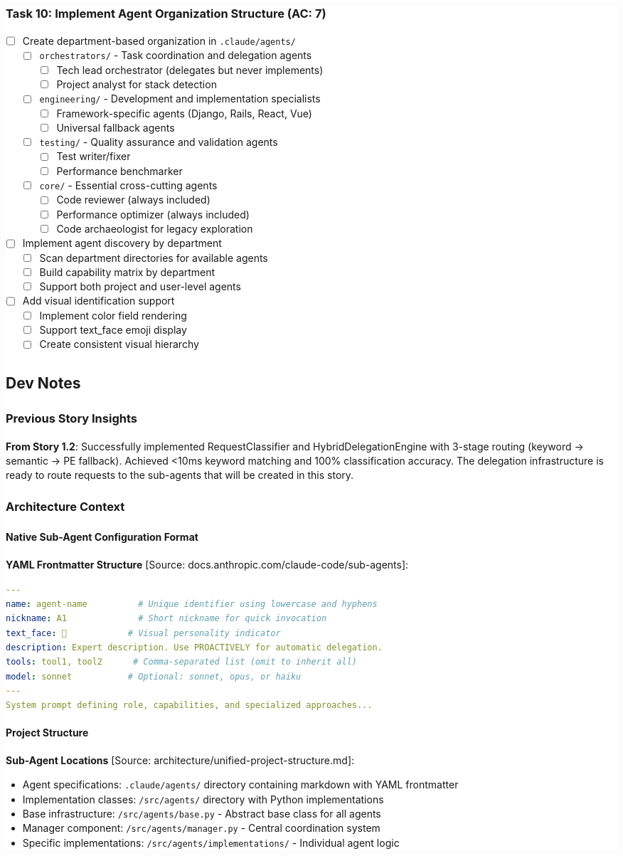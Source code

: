 ### Task 10: Implement Agent Organization Structure (AC: 7)
- [ ] Create department-based organization in `.claude/agents/`
  - [ ] `orchestrators/` - Task coordination and delegation agents
    - [ ] Tech lead orchestrator (delegates but never implements)
    - [ ] Project analyst for stack detection
  - [ ] `engineering/` - Development and implementation specialists
    - [ ] Framework-specific agents (Django, Rails, React, Vue)
    - [ ] Universal fallback agents
  - [ ] `testing/` - Quality assurance and validation agents
    - [ ] Test writer/fixer
    - [ ] Performance benchmarker
  - [ ] `core/` - Essential cross-cutting agents
    - [ ] Code reviewer (always included)
    - [ ] Performance optimizer (always included)
    - [ ] Code archaeologist for legacy exploration
- [ ] Implement agent discovery by department
  - [ ] Scan department directories for available agents
  - [ ] Build capability matrix by department
  - [ ] Support both project and user-level agents
- [ ] Add visual identification support
  - [ ] Implement color field rendering
  - [ ] Support text_face emoji display
  - [ ] Create consistent visual hierarchy

## Dev Notes

### Previous Story Insights
**From Story 1.2**: Successfully implemented RequestClassifier and HybridDelegationEngine with 3-stage routing (keyword → semantic → PE fallback). Achieved <10ms keyword matching and 100% classification accuracy. The delegation infrastructure is ready to route requests to the sub-agents that will be created in this story.

### Architecture Context

#### Native Sub-Agent Configuration Format
**YAML Frontmatter Structure** [Source: docs.anthropic.com/claude-code/sub-agents]:
```yaml
---
name: agent-name          # Unique identifier using lowercase and hyphens
nickname: A1              # Short nickname for quick invocation
text_face: 🧠            # Visual personality indicator
description: Expert description. Use PROACTIVELY for automatic delegation.
tools: tool1, tool2      # Comma-separated list (omit to inherit all)
model: sonnet           # Optional: sonnet, opus, or haiku
---
System prompt defining role, capabilities, and specialized approaches...
```

#### Project Structure
**Sub-Agent Locations** [Source: architecture/unified-project-structure.md]:
- Agent specifications: `.claude/agents/` directory containing markdown with YAML frontmatter
- Implementation classes: `/src/agents/` directory with Python implementations
- Base infrastructure: `/src/agents/base.py` - Abstract base class for all agents
- Manager component: `/src/agents/manager.py` - Central coordination system
- Specific implementations: `/src/agents/implementations/` - Individual agent logic
